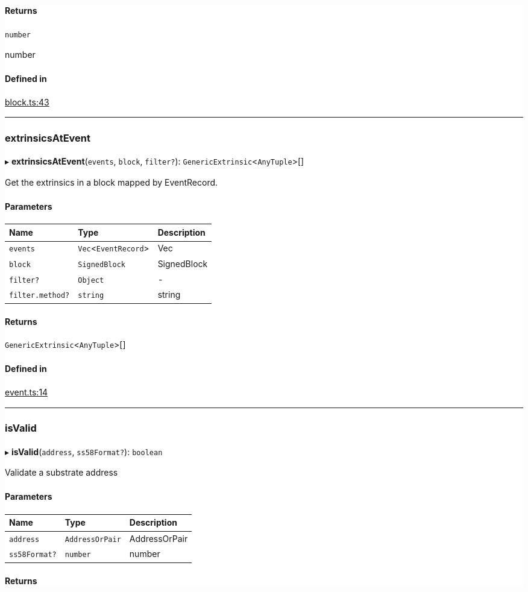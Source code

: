 #### Returns

`number`

number

#### Defined in

[block.ts:43](https://github.com/gorillatron/subculture/blob/47576e2/src/block.ts#L43)

___

### extrinsicsAtEvent

▸ **extrinsicsAtEvent**(`events`, `block`, `filter?`): `GenericExtrinsic`<`AnyTuple`\>[]

Get the extrinsics in a block mapped by EventRecord.

#### Parameters

| Name | Type | Description |
| :------ | :------ | :------ |
| `events` | `Vec`<`EventRecord`\> | Vec<EventRecord> |
| `block` | `SignedBlock` | SignedBlock |
| `filter?` | `Object` | - |
| `filter.method?` | `string` | string |

#### Returns

`GenericExtrinsic`<`AnyTuple`\>[]

#### Defined in

[event.ts:14](https://github.com/gorillatron/subculture/blob/47576e2/src/event.ts#L14)

___

### isValid

▸ **isValid**(`address`, `ss58Format?`): `boolean`

Validate a substrate address

#### Parameters

| Name | Type | Description |
| :------ | :------ | :------ |
| `address` | `AddressOrPair` | AddressOrPair |
| `ss58Format?` | `number` | number |

#### Returns
